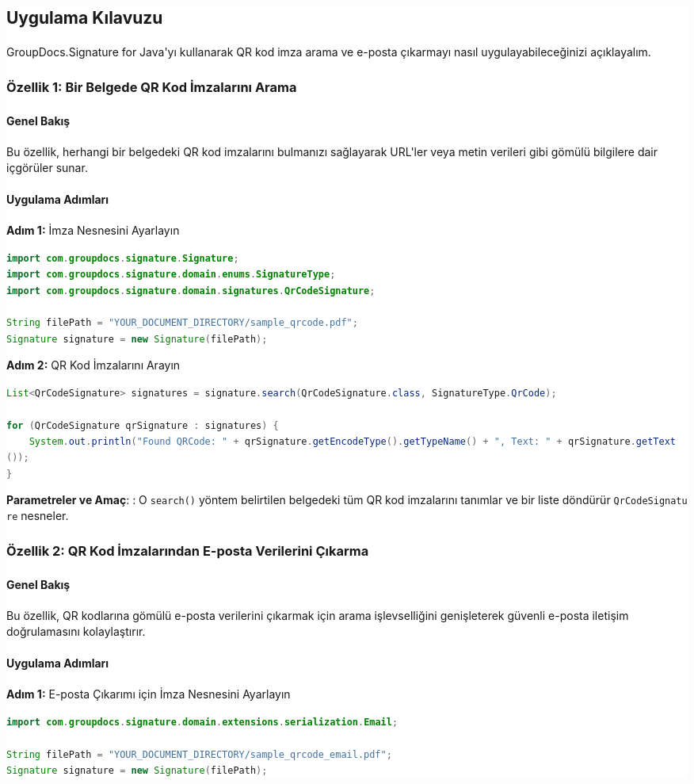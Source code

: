 ## Uygulama Kılavuzu

GroupDocs.Signature for Java'yı kullanarak QR kod imza arama ve e-posta çıkarmayı nasıl uygulayabileceğinizi açıklayalım.

### Özellik 1: Bir Belgede QR Kod İmzalarını Arama

#### Genel Bakış
Bu özellik, herhangi bir belgedeki QR kod imzalarını bulmanızı sağlayarak URL'ler veya metin verileri gibi gömülü bilgilere dair içgörüler sunar.

#### Uygulama Adımları
**Adım 1:** İmza Nesnesini Ayarlayın

```java
import com.groupdocs.signature.Signature;
import com.groupdocs.signature.domain.enums.SignatureType;
import com.groupdocs.signature.domain.signatures.QrCodeSignature;

String filePath = "YOUR_DOCUMENT_DIRECTORY/sample_qrcode.pdf";
Signature signature = new Signature(filePath);
```

**Adım 2:** QR Kod İmzalarını Arayın

```java
List<QrCodeSignature> signatures = signature.search(QrCodeSignature.class, SignatureType.QrCode);

for (QrCodeSignature qrSignature : signatures) {
    System.out.println("Found QRCode: " + qrSignature.getEncodeType().getTypeName() + ", Text: " + qrSignature.getText());
}
```

**Parametreler ve Amaç**: : O `search()` yöntem belirtilen belgedeki tüm QR kod imzalarını tanımlar ve bir liste döndürür `QrCodeSignature` nesneler.

### Özellik 2: QR Kod İmzalarından E-posta Verilerini Çıkarma

#### Genel Bakış
Bu özellik, QR kodlarına gömülü e-posta verilerini çıkarmak için arama işlevselliğini genişleterek güvenli e-posta iletişim doğrulamasını kolaylaştırır.

#### Uygulama Adımları
**Adım 1:** E-posta Çıkarımı için İmza Nesnesini Ayarlayın

```java
import com.groupdocs.signature.domain.extensions.serialization.Email;

String filePath = "YOUR_DOCUMENT_DIRECTORY/sample_qrcode_email.pdf";
Signature signature = new Signature(filePath);
```

